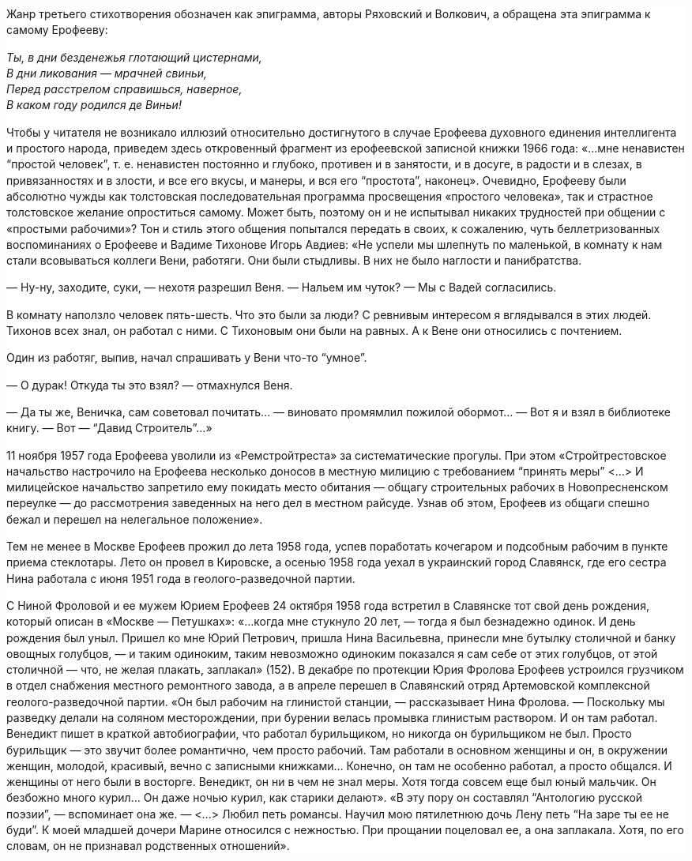 Жанр третьего стихотворения обозначен как эпиграмма, авторы Ряховский и Волкович, а обращена эта эпиграмма к самому Ерофееву: 

_Ты, в дни безденежья глотающий цистернами,   
В дни ликования — мрачней свиньи,   
Перед расстрелом справишься, наверное,   
В каком году родился де Виньи!_[‌](#)

Чтобы у читателя не возникало иллюзий относительно достигнутого в случае Ерофеева духовного единения интеллигента и простого народа, приведем здесь откровенный фрагмент из ерофеевской записной книжки 1966 года: «…мне ненавистен “простой человек”, т. е. ненавистен постоянно и глубоко, противен и в занятости, и в досуге, в радости и в слезах, в привязанностях и в злости, и все его вкусы, и манеры, и вся его “простота”, наконец»[‌](#). Очевидно, Ерофееву были абсолютно чужды как толстовская последовательная программа просвещения «простого человека», так и страстное толстовское желание опроститься самому. Может быть, поэтому он и не испытывал никаких трудностей при общении с «простыми рабочими»? Тон и стиль этого общения попытался передать в своих, к сожалению, чуть беллетризованных воспоминаниях о Ерофееве и Вадиме Тихонове Игорь Авдиев: «Не успели мы шлепнуть по маленькой, в комнату к нам стали всовываться коллеги Вени, работяги. Они были стыдливы. В них не было наглости и панибратства. 

— Ну-ну, заходите, суки, — нехотя разрешил Веня. — Нальем им чуток? — Мы с Вадей согласились. 

В комнату наползло человек пять-шесть. Что это были за люди? С ревнивым интересом я вглядывался в этих людей. Тихонов всех знал, он работал с ними. С Тихоновым они были на равных. А к Вене они относились с почтением. 

Один из работяг, выпив, начал спрашивать у Вени что-то “умное”. 

﻿— О дурак! Откуда ты это взял? — отмахнулся Веня. 

— Да ты же, Веничка, сам советовал почитать… — виновато промямлил пожилой обормот… — Вот я и взял в библиотеке книгу. — Вот — “Давид Строитель”…»[‌](#)

11 ноября 1957 года Ерофеева уволили из «Ремстройтреста» за систематические прогулы. При этом «Стройтрестовское начальство настрочило на Ерофеева несколько доносов в местную милицию с требованием “принять меры” <…> И милицейское начальство запретило ему покидать место обитания — общагу строительных рабочих в Новопресненском переулке — до рассмотрения заведенных на него дел в местном райсуде. Узнав об этом, Ерофеев из общаги спешно бежал и перешел на нелегальное положение»[‌](#). 

Тем не менее в Москве Ерофеев прожил до лета 1958 года, успев поработать кочегаром и подсобным рабочим в пункте приема стеклотары[‌](#). Лето он провел в Кировске, а осенью 1958 года уехал в украинский город Славянск, где его сестра Нина работала с июня 1951 года в геолого-разведочной партии. 

С Ниной Фроловой и ее мужем Юрием Ерофеев 24 октября 1958 года встретил в Славянске тот свой день рождения, который описан в «Москве — Петушках»: «…когда мне стукнуло 20 лет, — тогда я был безнадежно одинок. И день рождения был уныл. Пришел ко мне Юрий Петрович, пришла Нина Васильевна, принесли мне бутылку столичной и банку овощных голубцов, — и таким одиноким, таким невозможно одиноким показался я сам себе от этих голубцов, от этой столичной — что, не желая плакать, заплакал» (152). В декабре по протекции Юрия Фролова Ерофеев устроился грузчиком в отдел снабжения местного ремонтного завода, а в апреле перешел в Славянский отряд Артемовской комплексной геолого-разведочной партии. «Он был рабочим на глинистой станции, — рассказывает Нина Фролова. — Поскольку мы разведку делали на соляном месторождении, при бурении велась промывка глинистым раствором. И он там работал. Венедикт пишет в краткой автобиографии, что работал бурильщиком, но никогда он бурильщиком не был. Просто бурильщик — это звучит более романтично, чем просто рабочий. Там работали в основном женщины и он, в окружении женщин, молодой, красивый, вечно с записными книжками… Конечно, он там не особенно работал, а просто общался. И женщины от него были в восторге. Венедикт, он ни в чем не знал меры. Хотя тогда совсем еще был юный мальчик. Он безбожно много курил… Он даже ночью курил, как старики делают». «В эту пору он составлял “Антологию русской поэзии”, — вспоминает она же. — <…> Любил петь романсы. Научил мою пятилетнюю дочь Лену петь “На заре ты ее не буди”. К моей младшей дочери Марине относился с нежностью. При прощании поцеловал ее, а она заплакала. Хотя, по его словам, он не признавал родственных отношений»[‌](#). 
